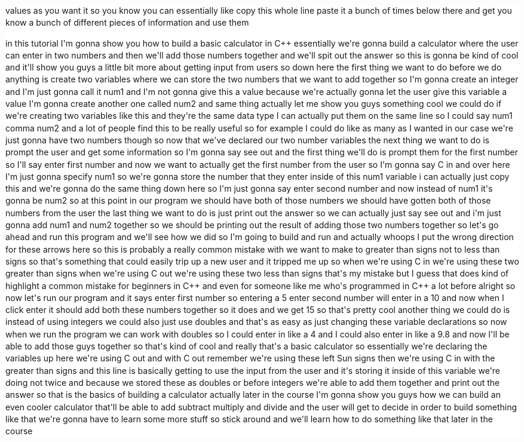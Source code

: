 values as you want it so you know you can essentially like copy this whole line paste it a bunch of times below there and get you know a bunch of different pieces of information and use them

in this tutorial I'm gonna show you how to build a basic calculator in C++ essentially we're gonna build a calculator where the user can enter in two numbers and then we'll add those numbers together and we'll spit out the answer so this is gonna be kind of cool and it'll show you guys a little bit more about getting input from users so down here the first thing we want to do before we do anything is create two variables where we can store the two numbers that we want to add together so I'm gonna create an integer and I'm just gonna call it num1 and I'm not gonna give this a value because we're actually gonna let the user give this variable a value I'm gonna create another one called num2 and same thing actually let me show you guys something cool we could do if we're creating two variables like this and they're the same data type I can actually put them on the same line so I could say num1 comma num2 and a lot of people find this to be really useful so for example I could do like as many as I wanted in our case we're just gonna have two numbers though so now that we've declared our two number variables the next thing we want to do is prompt the user and get some information so I'm gonna say see out and the first thing we'll do is prompt them for the first number so I'll say enter first number and now we want to actually get the first number from the user so I'm gonna say C in and over here I'm just gonna specify num1 so we're gonna store the number that they enter inside of this num1 variable i can actually just copy this and we're gonna do the same thing down here so I'm just gonna say enter second number and now instead of num1 it's gonna be num2 so at this point in our program we should have both of those numbers we should have gotten both of those numbers from the user the last thing we want to do is just print out the answer so we can actually just say see out and i'm just gonna add num1 and num2 together so we should be printing out the result of adding those two numbers together so let's go ahead and run this program and we'll see how we did so I'm going to build and run and actually whoops I put the wrong direction for these arrows here so this is probably a really common mistake with we want to make to greater than signs not to less than signs so that's something that could easily trip up a new user and it tripped me up so when we're using C in we're using these two greater than signs when we're using C out we're using these two less than signs that's my mistake but I guess that does kind of highlight a common mistake for beginners in C++ and even for someone like me who's programmed in C++ a lot before alright so now let's run our program and it says enter first number so entering a 5 enter second number will enter in a 10 and now when I click enter it should add both these numbers together so it does and we get 15 so that's pretty cool another thing we could do is instead of using integers we could also just use doubles and that's as easy as just changing these variable declarations so now when we run the program we can work with doubles so I could enter in like a 4 and I could also enter in like a 9.8 and now I'll be able to add those guys together so that's kind of cool and really that's a basic calculator so essentially we're declaring the variables up here we're using C out and with C out remember we're using these left Sun signs then we're using C in with the greater than signs and this line is basically getting to use the input from the user and it's storing it inside of this variable we're doing not twice and because we stored these as doubles or before integers we're able to add them together and print out the answer so that is the basics of building a calculator actually later in the course I'm gonna show you guys how we can build an even cooler calculator that'll be able to add subtract multiply and divide and the user will get to decide in order to build something like that we're gonna have to learn some more stuff so stick around and we'll learn how to do something like that later in the course
